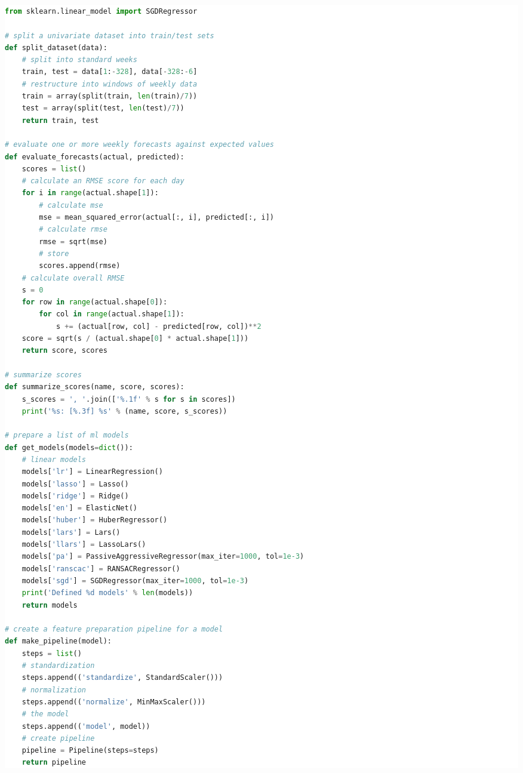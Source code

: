 ```py
from sklearn.linear_model import SGDRegressor

# split a univariate dataset into train/test sets
def split_dataset(data):
	# split into standard weeks
	train, test = data[1:-328], data[-328:-6]
	# restructure into windows of weekly data
	train = array(split(train, len(train)/7))
	test = array(split(test, len(test)/7))
	return train, test

# evaluate one or more weekly forecasts against expected values
def evaluate_forecasts(actual, predicted):
	scores = list()
	# calculate an RMSE score for each day
	for i in range(actual.shape[1]):
		# calculate mse
		mse = mean_squared_error(actual[:, i], predicted[:, i])
		# calculate rmse
		rmse = sqrt(mse)
		# store
		scores.append(rmse)
	# calculate overall RMSE
	s = 0
	for row in range(actual.shape[0]):
		for col in range(actual.shape[1]):
			s += (actual[row, col] - predicted[row, col])**2
	score = sqrt(s / (actual.shape[0] * actual.shape[1]))
	return score, scores

# summarize scores
def summarize_scores(name, score, scores):
	s_scores = ', '.join(['%.1f' % s for s in scores])
	print('%s: [%.3f] %s' % (name, score, s_scores))

# prepare a list of ml models
def get_models(models=dict()):
	# linear models
	models['lr'] = LinearRegression()
	models['lasso'] = Lasso()
	models['ridge'] = Ridge()
	models['en'] = ElasticNet()
	models['huber'] = HuberRegressor()
	models['lars'] = Lars()
	models['llars'] = LassoLars()
	models['pa'] = PassiveAggressiveRegressor(max_iter=1000, tol=1e-3)
	models['ranscac'] = RANSACRegressor()
	models['sgd'] = SGDRegressor(max_iter=1000, tol=1e-3)
	print('Defined %d models' % len(models))
	return models

# create a feature preparation pipeline for a model
def make_pipeline(model):
	steps = list()
	# standardization
	steps.append(('standardize', StandardScaler()))
	# normalization
	steps.append(('normalize', MinMaxScaler()))
	# the model
	steps.append(('model', model))
	# create pipeline
	pipeline = Pipeline(steps=steps)
	return pipeline
```